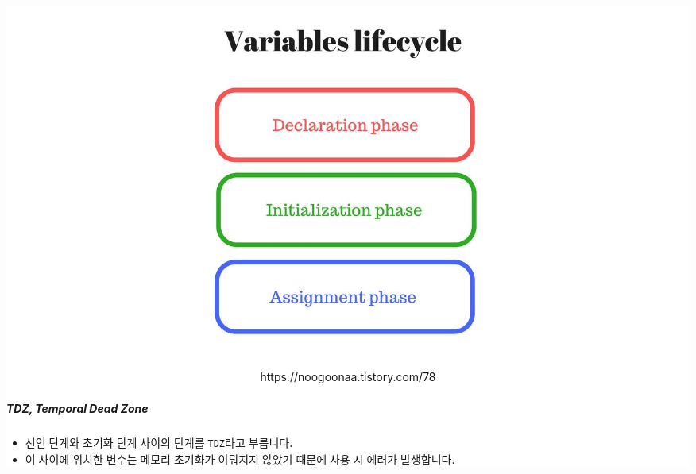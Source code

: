 <p align="center">
    <img src="/images/javascript-hoisting-1.JPG" width="45%" class="image__border">
</p>
<center>https://noogoonaa.tistory.com/78</center>

##### TDZ, Temporal Dead Zone
- 선언 단계와 초기화 단계 사이의 단계를 `TDZ`라고 부릅니다.
- 이 사이에 위치한 변수는 메모리 초기화가 이뤄지지 않았기 때문에 사용 시 에러가 발생합니다.

<p align="center">